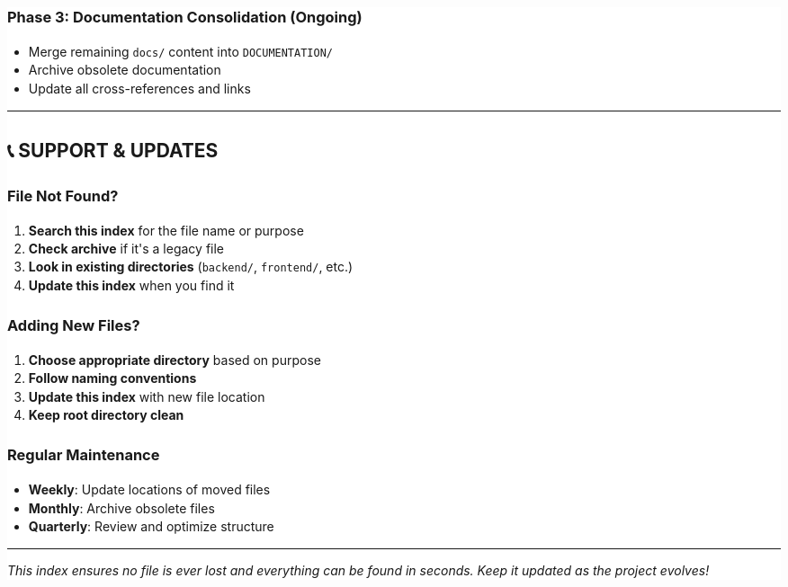 ### Phase 3: Documentation Consolidation (Ongoing)
- Merge remaining `docs/` content into `DOCUMENTATION/`
- Archive obsolete documentation
- Update all cross-references and links

---

## 📞 SUPPORT & UPDATES

### File Not Found?
1. **Search this index** for the file name or purpose
2. **Check archive** if it's a legacy file
3. **Look in existing directories** (`backend/`, `frontend/`, etc.)
4. **Update this index** when you find it

### Adding New Files?
1. **Choose appropriate directory** based on purpose
2. **Follow naming conventions**
3. **Update this index** with new file location
4. **Keep root directory clean**

### Regular Maintenance
- **Weekly**: Update locations of moved files
- **Monthly**: Archive obsolete files
- **Quarterly**: Review and optimize structure

---

*This index ensures no file is ever lost and everything can be found in seconds. Keep it updated as the project evolves!*